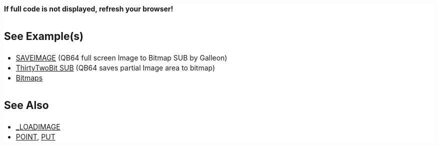 **If full code is not displayed, refresh your browser!**

## See Example(s)


* [SAVEIMAGE](SAVEIMAGE) (QB64 full screen Image to Bitmap SUB by Galleon)
* [ThirtyTwoBit SUB](ThirtyTwoBit-SUB) (QB64 saves partial Image area to bitmap)
* [Bitmaps](Bitmaps)

## See Also

* [_LOADIMAGE](_LOADIMAGE)
* [POINT](POINT), [PUT](PUT)
